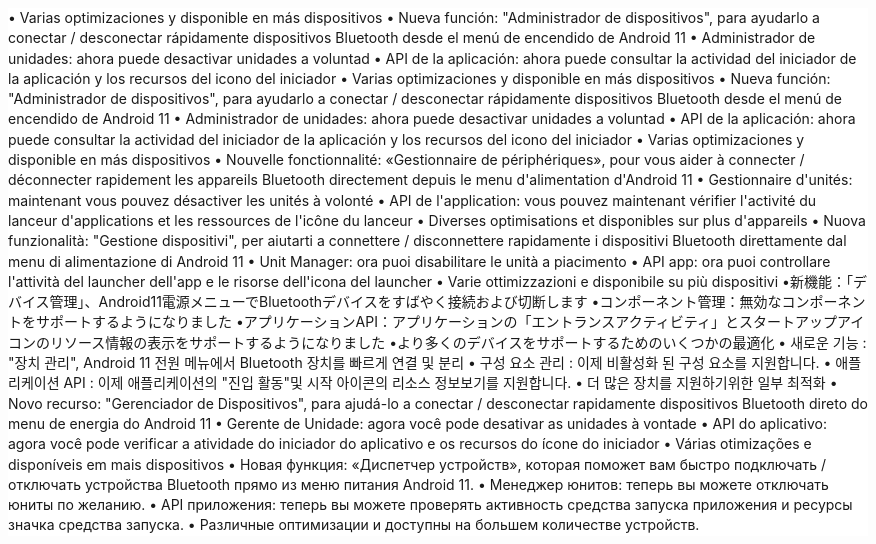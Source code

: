 • Varias optimizaciones y disponible en más dispositivos
</es-419>
<es-ES>
• Nueva función: "Administrador de dispositivos", para ayudarlo a conectar / desconectar rápidamente dispositivos Bluetooth desde el menú de encendido de Android 11
• Administrador de unidades: ahora puede desactivar unidades a voluntad
• API de la aplicación: ahora puede consultar la actividad del iniciador de la aplicación y los recursos del icono del iniciador
• Varias optimizaciones y disponible en más dispositivos
</es-ES>
<es-US>
• Nueva función: "Administrador de dispositivos", para ayudarlo a conectar / desconectar rápidamente dispositivos Bluetooth desde el menú de encendido de Android 11
• Administrador de unidades: ahora puede desactivar unidades a voluntad
• API de la aplicación: ahora puede consultar la actividad del iniciador de la aplicación y los recursos del icono del iniciador
• Varias optimizaciones y disponible en más dispositivos
</es-US>
<fr-FR>
• Nouvelle fonctionnalité: «Gestionnaire de périphériques», pour vous aider à connecter / déconnecter rapidement les appareils Bluetooth directement depuis le menu d'alimentation d'Android 11
• Gestionnaire d'unités: maintenant vous pouvez désactiver les unités à volonté
• API de l'application: vous pouvez maintenant vérifier l'activité du lanceur d'applications et les ressources de l'icône du lanceur
• Diverses optimisations et disponibles sur plus d'appareils
</fr-FR>
<it-IT>
• Nuova funzionalità: "Gestione dispositivi", per aiutarti a connettere / disconnettere rapidamente i dispositivi Bluetooth direttamente dal menu di alimentazione di Android 11
• Unit Manager: ora puoi disabilitare le unità a piacimento
• API app: ora puoi controllare l'attività del launcher dell'app e le risorse dell'icona del launcher
• Varie ottimizzazioni e disponibile su più dispositivi
</it-IT>
<ja-JP>
•新機能：「デバイス管理」、Android11電源メニューでBluetoothデバイスをすばやく接続および切断します
•コンポーネント管理：無効なコンポーネントをサポートするようになりました
•アプリケーションAPI：アプリケーションの「エントランスアクティビティ」とスタートアップアイコンのリソース情報の表示をサポートするようになりました
•より多くのデバイスをサポートするためのいくつかの最適化
</ja-JP>
<ko-KR>
• 새로운 기능 : "장치 관리", Android 11 전원 메뉴에서 Bluetooth 장치를 빠르게 연결 및 분리
• 구성 요소 관리 : 이제 비활성화 된 구성 요소를 지원합니다.
• 애플리케이션 API : 이제 애플리케이션의 "진입 활동"및 시작 아이콘의 리소스 정보보기를 지원합니다.
• 더 많은 장치를 지원하기위한 일부 최적화
</ko-KR>
<pt-PT>
• Novo recurso: "Gerenciador de Dispositivos", para ajudá-lo a conectar / desconectar rapidamente dispositivos Bluetooth direto do menu de energia do Android 11
• Gerente de Unidade: agora você pode desativar as unidades à vontade
• API do aplicativo: agora você pode verificar a atividade do iniciador do aplicativo e os recursos do ícone do iniciador
• Várias otimizações e disponíveis em mais dispositivos
</pt-PT>
<ru-RU>
• Новая функция: «Диспетчер устройств», которая поможет вам быстро подключать / отключать устройства Bluetooth прямо из меню питания Android 11.
• Менеджер юнитов: теперь вы можете отключать юниты по желанию.
• API приложения: теперь вы можете проверять активность средства запуска приложения и ресурсы значка средства запуска.
• Различные оптимизации и доступны на большем количестве устройств.
</ru-RU>
<th>